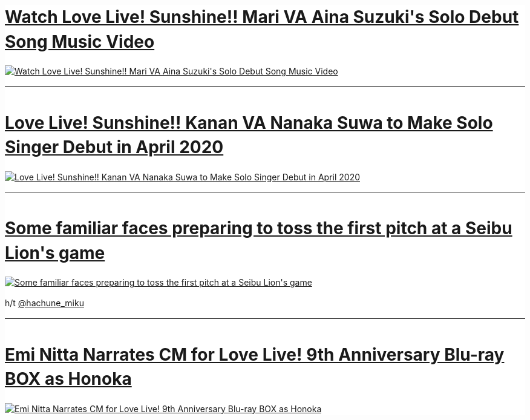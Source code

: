 
# **[Watch Love Live! Sunshine!! Mari VA Aina Suzuki's Solo Debut Song Music Video](https://www.crunchyroll.com/anime-news/2019/11/04-1/watch-love-live-sunshine-mari-va-aina-suzukis-solo-debut-song-music-video)**

[![Watch Love Live! Sunshine!! Mari VA Aina Suzuki's Solo Debut Song Music Video](https://i.imgur.com/NCf9u7G.jpg)](https://www.crunchyroll.com/anime-news/2019/11/04-1/watch-love-live-sunshine-mari-va-aina-suzukis-solo-debut-song-music-video "Love Live! Sunshine!! Kanan VA Nanaka Suwa to Make Solo Singer Debut in April 2020")

***

# **[Love Live! Sunshine!! Kanan VA Nanaka Suwa to Make Solo Singer Debut in April 2020](https://www.crunchyroll.com/anime-news/2019/11/03-1/love-live-sunshine-kanan-va-nanaka-suwa-to-make-solo-singer-debut-in-april-2020)**

[![Love Live! Sunshine!! Kanan VA Nanaka Suwa to Make Solo Singer Debut in April 2020](https://i.imgur.com/I1ay80D.jpg)](https://www.crunchyroll.com/anime-news/2019/11/03-1/love-live-sunshine-kanan-va-nanaka-suwa-to-make-solo-singer-debut-in-april-2020 "Love Live! Sunshine!! Kanan VA Nanaka Suwa to Make Solo Singer Debut in April 2020")

***



# [**Some familiar faces preparing to toss the first pitch at a Seibu Lion's game**](https://twitter.com/hachune_miku/status/1171710528038658048 "Some familiar faces preparing to toss the first pitch at a Seibu Lion's game")


[![Some familiar faces preparing to toss the first pitch at a Seibu Lion's game](https://i.imgur.com/pJxmX37.jpg)](https://twitter.com/hachune_miku/status/1171710528038658048 "Some familiar faces preparing to toss the first pitch at a Seibu Lion's game")

h/t [@hachune_miku](https://twitter.com/hachune_miku)

***


# [**Emi Nitta Narrates CM for Love Live! 9th Anniversary Blu-ray BOX as Honoka**](https://www.crunchyroll.com/anime-news/2019/09/05-1/emi-nitta-narrates-cm-for-love-live-9th-anniversary-blu-ray-box-as-honoka)

[![Emi Nitta Narrates CM for Love Live! 9th Anniversary Blu-ray BOX as Honoka](https://i.imgur.com/zQhOOc7.jpg)](https://www.crunchyroll.com/anime-news/2019/09/05-1/emi-nitta-narrates-cm-for-love-live-9th-anniversary-blu-ray-box-as-honoka "Emi Nitta Narrates CM for Love Live! 9th Anniversary Blu-ray BOX as Honoka")
